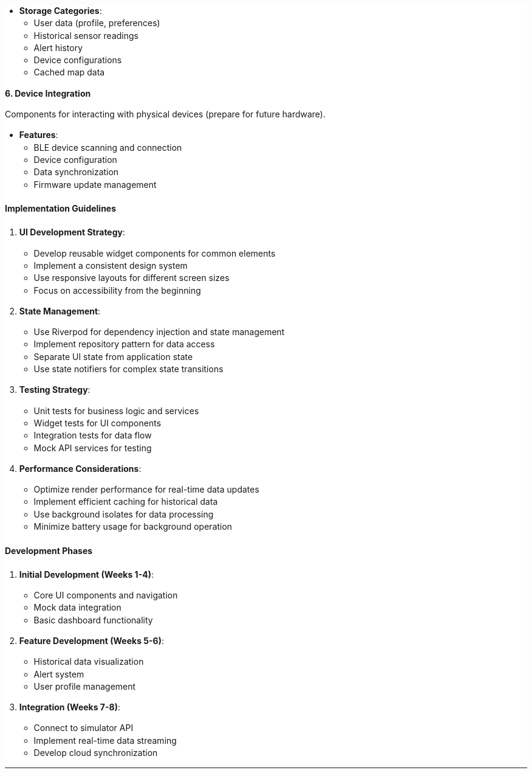 - **Storage Categories**:
  - User data (profile, preferences)
  - Historical sensor readings
  - Alert history
  - Device configurations
  - Cached map data

**6. Device Integration**

Components for interacting with physical devices (prepare for future hardware).

- **Features**:
  - BLE device scanning and connection
  - Device configuration
  - Data synchronization
  - Firmware update management

#### Implementation Guidelines

1. **UI Development Strategy**:
   - Develop reusable widget components for common elements
   - Implement a consistent design system
   - Use responsive layouts for different screen sizes
   - Focus on accessibility from the beginning

2. **State Management**:
   - Use Riverpod for dependency injection and state management
   - Implement repository pattern for data access
   - Separate UI state from application state
   - Use state notifiers for complex state transitions

3. **Testing Strategy**:
   - Unit tests for business logic and services
   - Widget tests for UI components
   - Integration tests for data flow
   - Mock API services for testing

4. **Performance Considerations**:
   - Optimize render performance for real-time data updates
   - Implement efficient caching for historical data
   - Use background isolates for data processing
   - Minimize battery usage for background operation

#### Development Phases

1. **Initial Development (Weeks 1-4)**:
   - Core UI components and navigation
   - Mock data integration
   - Basic dashboard functionality

2. **Feature Development (Weeks 5-6)**:
   - Historical data visualization
   - Alert system
   - User profile management

3. **Integration (Weeks 7-8)**:
   - Connect to simulator API
   - Implement real-time data streaming
   - Develop cloud synchronization

---